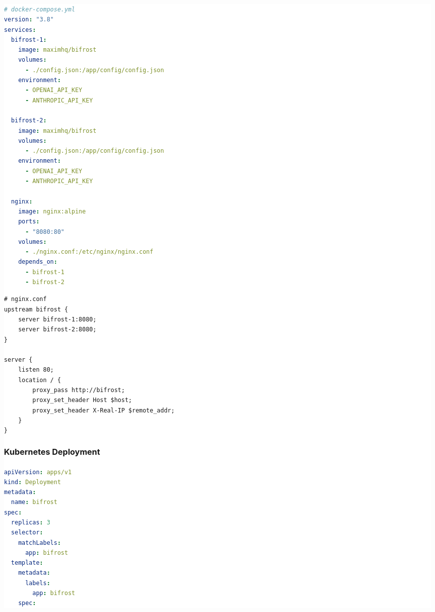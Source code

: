 ```yaml
# docker-compose.yml
version: "3.8"
services:
  bifrost-1:
    image: maximhq/bifrost
    volumes:
      - ./config.json:/app/config/config.json
    environment:
      - OPENAI_API_KEY
      - ANTHROPIC_API_KEY

  bifrost-2:
    image: maximhq/bifrost
    volumes:
      - ./config.json:/app/config/config.json
    environment:
      - OPENAI_API_KEY
      - ANTHROPIC_API_KEY

  nginx:
    image: nginx:alpine
    ports:
      - "8080:80"
    volumes:
      - ./nginx.conf:/etc/nginx/nginx.conf
    depends_on:
      - bifrost-1
      - bifrost-2
```

```nginx
# nginx.conf
upstream bifrost {
    server bifrost-1:8080;
    server bifrost-2:8080;
}

server {
    listen 80;
    location / {
        proxy_pass http://bifrost;
        proxy_set_header Host $host;
        proxy_set_header X-Real-IP $remote_addr;
    }
}
```

### **Kubernetes Deployment**

```yaml
apiVersion: apps/v1
kind: Deployment
metadata:
  name: bifrost
spec:
  replicas: 3
  selector:
    matchLabels:
      app: bifrost
  template:
    metadata:
      labels:
        app: bifrost
    spec:
```
